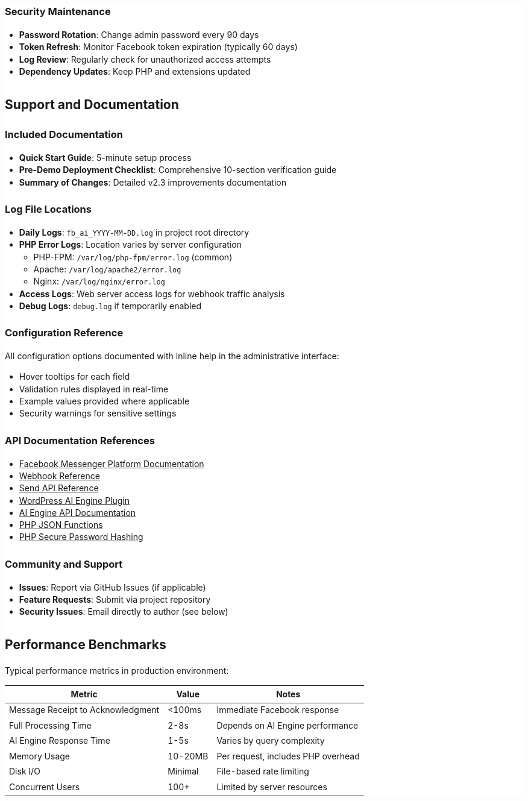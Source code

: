 ### Security Maintenance
- **Password Rotation**: Change admin password every 90 days
- **Token Refresh**: Monitor Facebook token expiration (typically 60 days)
- **Log Review**: Regularly check for unauthorized access attempts
- **Dependency Updates**: Keep PHP and extensions updated

## Support and Documentation

### Included Documentation
- **Quick Start Guide**: 5-minute setup process
- **Pre-Demo Deployment Checklist**: Comprehensive 10-section verification guide
- **Summary of Changes**: Detailed v2.3 improvements documentation

### Log File Locations
- **Daily Logs**: `fb_ai_YYYY-MM-DD.log` in project root directory
- **PHP Error Logs**: Location varies by server configuration
  - PHP-FPM: `/var/log/php-fpm/error.log` (common)
  - Apache: `/var/log/apache2/error.log`
  - Nginx: `/var/log/nginx/error.log`
- **Access Logs**: Web server access logs for webhook traffic analysis
- **Debug Logs**: `debug.log` if temporarily enabled

### Configuration Reference
All configuration options documented with inline help in the administrative interface:
- Hover tooltips for each field
- Validation rules displayed in real-time
- Example values provided where applicable
- Security warnings for sensitive settings

### API Documentation References
- [Facebook Messenger Platform Documentation](https://developers.facebook.com/docs/messenger-platform/)
- [Webhook Reference](https://developers.facebook.com/docs/messenger-platform/webhooks/)
- [Send API Reference](https://developers.facebook.com/docs/messenger-platform/reference/send-api/)
- [WordPress AI Engine Plugin](https://wordpress.org/plugins/ai-engine/)
- [AI Engine API Documentation](https://ai-engine.org/docs/)
- [PHP JSON Functions](https://www.php.net/manual/en/ref.json.php)
- [PHP Secure Password Hashing](https://www.php.net/manual/en/function.password-hash.php)

### Community and Support
- **Issues**: Report via GitHub Issues (if applicable)
- **Feature Requests**: Submit via project repository
- **Security Issues**: Email directly to author (see below)

## Performance Benchmarks

Typical performance metrics in production environment:

| Metric | Value | Notes |
|--------|-------|-------|
| Message Receipt to Acknowledgment | <100ms | Immediate Facebook response |
| Full Processing Time | 2-8s | Depends on AI Engine performance |
| AI Engine Response Time | 1-5s | Varies by query complexity |
| Memory Usage | 10-20MB | Per request, includes PHP overhead |
| Disk I/O | Minimal | File-based rate limiting |
| Concurrent Users | 100+ | Limited by server resources |
